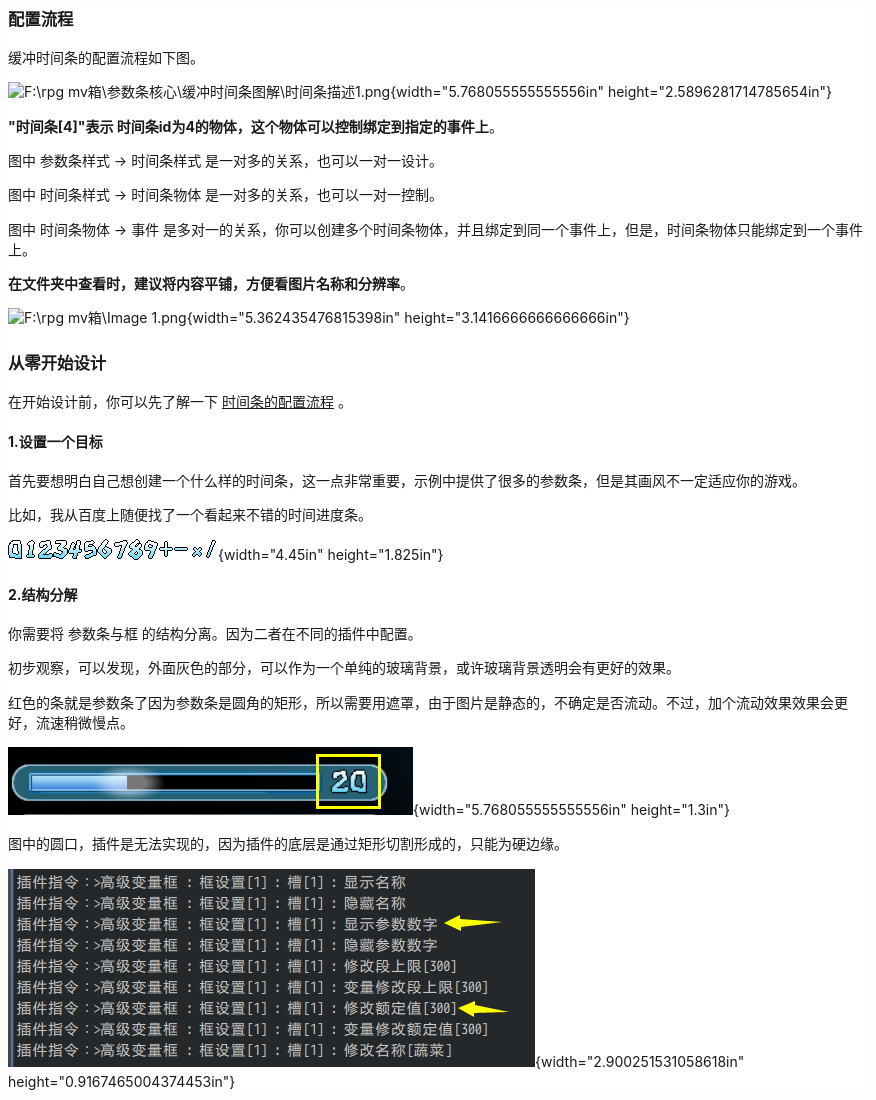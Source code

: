 ### 配置流程

缓冲时间条的配置流程如下图。

![F:\\rpg
mv箱\\参数条核心\\缓冲时间条图解\\时间条描述1.png](./MediaFolder/media/image12.png){width="5.768055555555556in"
height="2.5896281714785654in"}

**"时间条\[4\]"表示
时间条id为4的物体，这个物体可以控制绑定到指定的事件上**。

图中 参数条样式 -\> 时间条样式 是一对多的关系，也可以一对一设计。

图中 时间条样式 -\> 时间条物体 是一对多的关系，也可以一对一控制。

图中 时间条物体 -\> 事件
是多对一的关系，你可以创建多个时间条物体，并且绑定到同一个事件上，但是，时间条物体只能绑定到一个事件上。

**在文件夹中查看时，建议将内容平铺，方便看图片名称和分辨率**。

![F:\\rpg mv箱\\Image
1.png](./MediaFolder/media/image13.png){width="5.362435476815398in"
height="3.1416666666666666in"}

### 从零开始设计

在开始设计前，你可以先了解一下 [时间条的配置流程](#配置流程) 。

#### 1.设置一个目标

首先要想明白自己想创建一个什么样的时间条，这一点非常重要，示例中提供了很多的参数条，但是其画风不一定适应你的游戏。

比如，我从百度上随便找了一个看起来不错的时间进度条。

![](./MediaFolder/media/image14.png){width="4.45in" height="1.825in"}

#### 2.结构分解

你需要将 参数条与框 的结构分离。因为二者在不同的插件中配置。

初步观察，可以发现，外面灰色的部分，可以作为一个单纯的玻璃背景，或许玻璃背景透明会有更好的效果。

红色的条就是参数条了因为参数条是圆角的矩形，所以需要用遮罩，由于图片是静态的，不确定是否流动。不过，加个流动效果效果会更好，流速稍微慢点。

![](./MediaFolder/media/image15.png){width="5.768055555555556in"
height="1.3in"}

图中的圆口，插件是无法实现的，因为插件的底层是通过矩形切割形成的，只能为硬边缘。

![](./MediaFolder/media/image16.png){width="2.900251531058618in"
height="0.9167465004374453in"}
